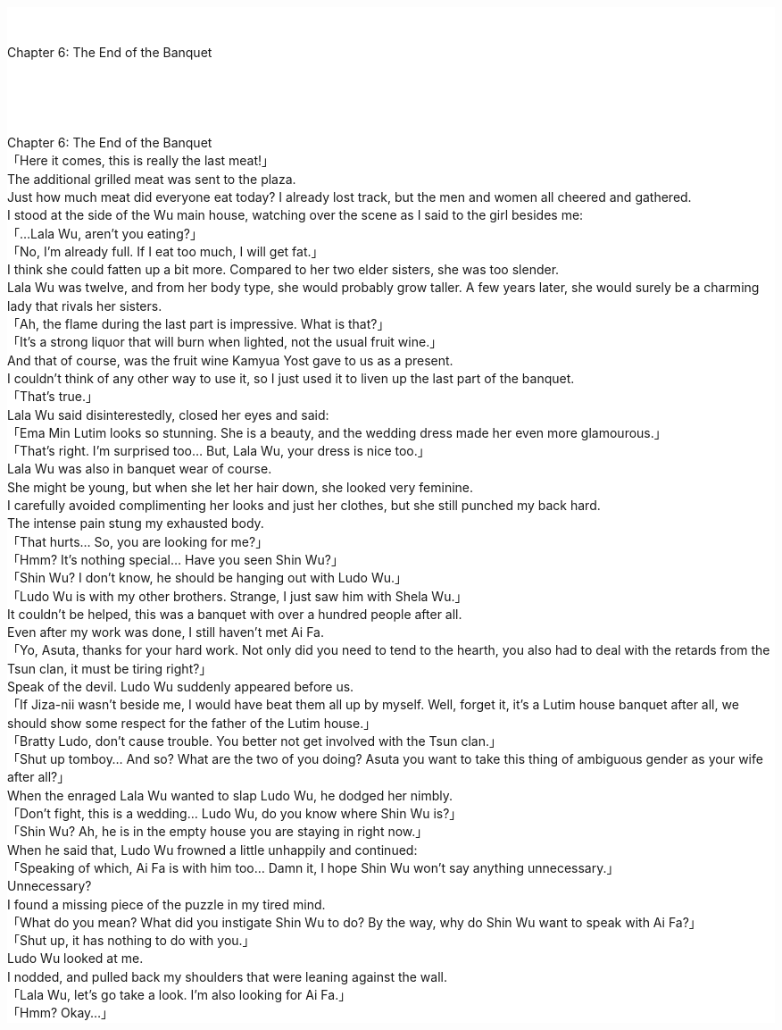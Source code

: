 <br/>
<br/>
Chapter 6: The End of the Banquet<br/>
<br/>
<br/>
<br/>
<br/>
Chapter 6: The End of the Banquet<br/>
「Here it comes, this is really the last meat!」<br/>
The additional grilled meat was sent to the plaza.<br/>
Just how much meat did everyone eat today? I already lost track, but the men and women all cheered and gathered.<br/>
I stood at the side of the Wu main house, watching over the scene as I said to the girl besides me:<br/>
「…Lala Wu, aren’t you eating?」<br/>
「No, I’m already full. If I eat too much, I will get fat.」<br/>
I think she could fatten up a bit more. Compared to her two elder sisters, she was too slender.<br/>
Lala Wu was twelve, and from her body type, she would probably grow taller. A few years later, she would surely be a charming lady that rivals her sisters.<br/>
「Ah, the flame during the last part is impressive. What is that?」<br/>
「It’s a strong liquor that will burn when lighted, not the usual fruit wine.」<br/>
And that of course, was the fruit wine Kamyua Yost gave to us as a present.<br/>
I couldn’t think of any other way to use it, so I just used it to liven up the last part of the banquet.<br/>
「That’s true.」<br/>
Lala Wu said disinterestedly, closed her eyes and said:<br/>
「Ema Min Lutim looks so stunning. She is a beauty, and the wedding dress made her even more glamourous.」<br/>
「That’s right. I’m surprised too… But, Lala Wu, your dress is nice too.」<br/>
Lala Wu was also in banquet wear of course.<br/>
She might be young, but when she let her hair down, she looked very feminine.<br/>
I carefully avoided complimenting her looks and just her clothes, but she still punched my back hard.<br/>
The intense pain stung my exhausted body.<br/>
「That hurts… So, you are looking for me?」<br/>
「Hmm? It’s nothing special… Have you seen Shin Wu?」<br/>
「Shin Wu? I don’t know, he should be hanging out with Ludo Wu.」<br/>
「Ludo Wu is with my other brothers. Strange, I just saw him with Shela Wu.」<br/>
It couldn’t be helped, this was a banquet with over a hundred people after all.<br/>
Even after my work was done, I still haven’t met Ai Fa.<br/>
「Yo, Asuta, thanks for your hard work. Not only did you need to tend to the hearth, you also had to deal with the retards from the Tsun clan, it must be tiring right?」<br/>
Speak of the devil. Ludo Wu suddenly appeared before us.<br/>
「If Jiza-nii wasn’t beside me, I would have beat them all up by myself. Well, forget it, it’s a Lutim house banquet after all, we should show some respect for the father of the Lutim house.」<br/>
「Bratty Ludo, don’t cause trouble. You better not get involved with the Tsun clan.」<br/>
「Shut up tomboy… And so? What are the two of you doing? Asuta you want to take this thing of ambiguous gender as your wife after all?」<br/>
When the enraged Lala Wu wanted to slap Ludo Wu, he dodged her nimbly.<br/>
「Don’t fight, this is a wedding… Ludo Wu, do you know where Shin Wu is?」<br/>
「Shin Wu? Ah, he is in the empty house you are staying in right now.」<br/>
When he said that, Ludo Wu frowned a little unhappily and continued:<br/>
「Speaking of which, Ai Fa is with him too… Damn it, I hope Shin Wu won’t say anything unnecessary.」<br/>
Unnecessary?<br/>
I found a missing piece of the puzzle in my tired mind.<br/>
「What do you mean? What did you instigate Shin Wu to do? By the way, why do Shin Wu want to speak with Ai Fa?」<br/>
「Shut up, it has nothing to do with you.」<br/>
Ludo Wu looked at me.<br/>
I nodded, and pulled back my shoulders that were leaning against the wall.<br/>
「Lala Wu, let’s go take a look. I’m also looking for Ai Fa.」<br/>
「Hmm? Okay…」<br/>